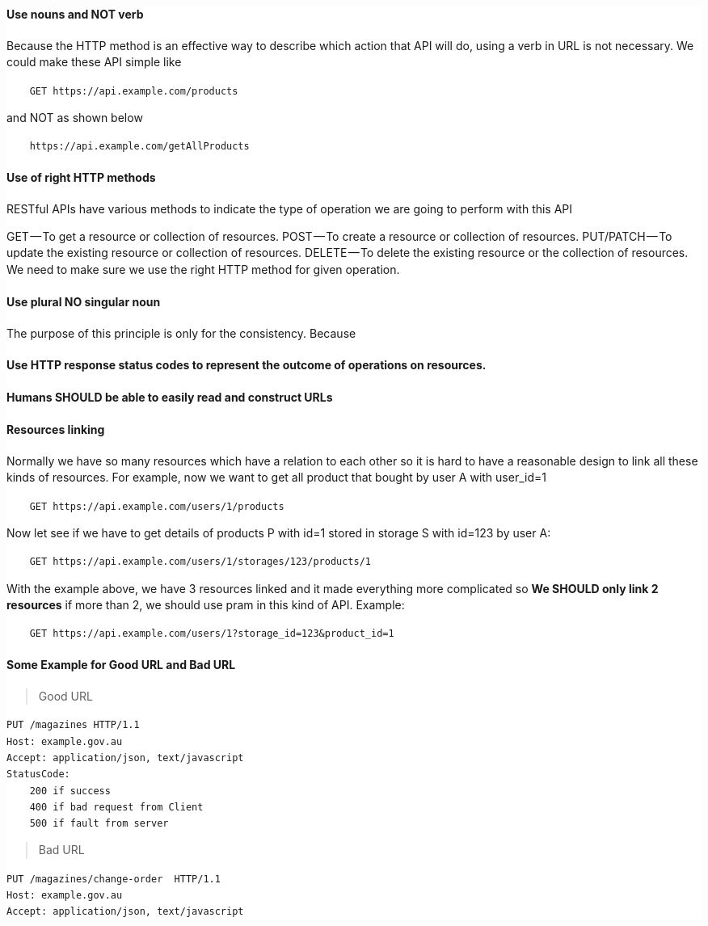 #### **Use nouns and NOT verb**
Because the HTTP method is an effective way to describe which action that API will do, using a verb in URL is not necessary. We could make these API simple like
```
    GET https://api.example.com/products
```
and NOT as shown below
```
    https://api.example.com/getAllProducts
```

#### Use of right HTTP methods
RESTful APIs have various methods to indicate the type of operation we are going to perform with this API

GET — To get a resource or collection of resources.
POST — To create a resource or collection of resources.
PUT/PATCH — To update the existing resource or collection of resources.
DELETE — To delete the existing resource or the collection of resources.
We need to make sure we use the right HTTP method for given operation.

#### Use plural NO singular noun
The purpose of this principle is only for the consistency. Because

#### Use HTTP response status codes to represent the outcome of operations on resources.
#### Humans SHOULD be able to easily read and construct URLs
#### Resources linking
Normally we have so many resources which have a relation to each other so it is hard to have a reasonable design to link all these kinds of resources.
For example, now we want to get all product that bought by user A with user_id=1
```
    GET https://api.example.com/users/1/products
```
Now let see if we have to get details of products P with id=1 stored in storage S with id=123 by user A:
```
    GET https://api.example.com/users/1/storages/123/products/1
```

With the example above, we have 3 resources linked and it made everything more complicated so **We SHOULD only link 2 resources** if more than 2, we should use pram in this kind of API.
Example:
```
    GET https://api.example.com/users/1?storage_id=123&product_id=1
```

#### Some Example for Good URL and Bad URL

> Good URL
```
PUT /magazines HTTP/1.1
Host: example.gov.au
Accept: application/json, text/javascript
StatusCode:
    200 if success
    400 if bad request from Client
    500 if fault from server

```
> Bad URL
```
PUT /magazines/change-order  HTTP/1.1
Host: example.gov.au
Accept: application/json, text/javascript
```